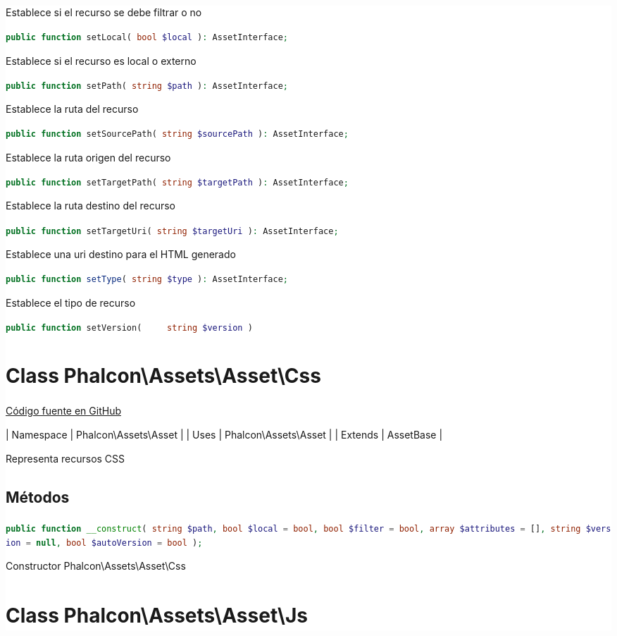 Establece si el recurso se debe filtrar o no

```php
public function setLocal( bool $local ): AssetInterface;
```

Establece si el recurso es local o externo

```php
public function setPath( string $path ): AssetInterface;
```

Establece la ruta del recurso

```php
public function setSourcePath( string $sourcePath ): AssetInterface;
```

Establece la ruta origen del recurso

```php
public function setTargetPath( string $targetPath ): AssetInterface;
```

Establece la ruta destino del recurso

```php
public function setTargetUri( string $targetUri ): AssetInterface;
```

Establece una uri destino para el HTML generado

```php
public function setType( string $type ): AssetInterface;
```

Establece el tipo de recurso

```php
public function setVersion(     string $version )
```

<h1 id="assets-asset-css">Class Phalcon\Assets\Asset\Css</h1>

[Código fuente en GitHub](https://github.com/phalcon/cphalcon/blob/4.2.x/phalcon/Assets/Asset/Css.zep)

| Namespace | Phalcon\Assets\Asset | | Uses | Phalcon\Assets\Asset | | Extends | AssetBase |

Representa recursos CSS

## Métodos

```php
public function __construct( string $path, bool $local = bool, bool $filter = bool, array $attributes = [], string $version = null, bool $autoVersion = bool );
```

Constructor Phalcon\Assets\Asset\Css

<h1 id="assets-asset-js">Class Phalcon\Assets\Asset\Js</h1>
